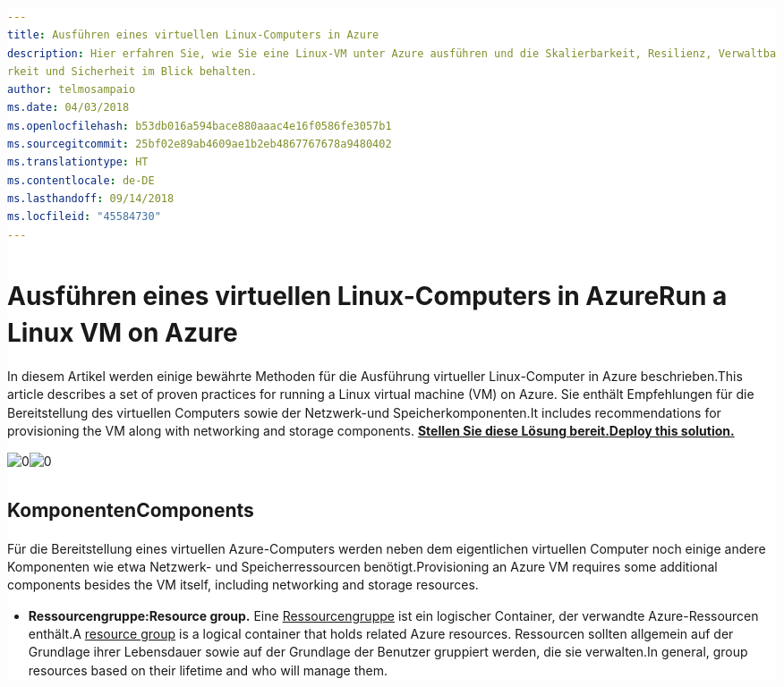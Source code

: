 ```yaml
---
title: Ausführen eines virtuellen Linux-Computers in Azure
description: Hier erfahren Sie, wie Sie eine Linux-VM unter Azure ausführen und die Skalierbarkeit, Resilienz, Verwaltbarkeit und Sicherheit im Blick behalten.
author: telmosampaio
ms.date: 04/03/2018
ms.openlocfilehash: b53db016a594bace880aaac4e16f0586fe3057b1
ms.sourcegitcommit: 25bf02e89ab4609ae1b2eb4867767678a9480402
ms.translationtype: HT
ms.contentlocale: de-DE
ms.lasthandoff: 09/14/2018
ms.locfileid: "45584730"
---
```

# <a name="run-a-linux-vm-on-azure"></a><span data-ttu-id="20e1f-103">Ausführen eines virtuellen Linux-Computers in Azure</span><span class="sxs-lookup"><span data-stu-id="20e1f-103">Run a Linux VM on Azure</span></span>

<span data-ttu-id="20e1f-104">In diesem Artikel werden einige bewährte Methoden für die Ausführung virtueller Linux-Computer in Azure beschrieben.</span><span class="sxs-lookup"><span data-stu-id="20e1f-104">This article describes a set of proven practices for running a Linux virtual machine (VM) on Azure.</span></span> <span data-ttu-id="20e1f-105">Sie enthält Empfehlungen für die Bereitstellung des virtuellen Computers sowie der Netzwerk-und Speicherkomponenten.</span><span class="sxs-lookup"><span data-stu-id="20e1f-105">It includes recommendations for provisioning the VM along with networking and storage components.</span></span> [<span data-ttu-id="20e1f-106">**Stellen Sie diese Lösung bereit.**</span><span class="sxs-lookup"><span data-stu-id="20e1f-106">**Deploy this solution.**</span></span>](#deploy-the-solution)

<span data-ttu-id="20e1f-107">![[0]][0]</span><span class="sxs-lookup"><span data-stu-id="20e1f-107">![[0]][0]</span></span>

## <a name="components"></a><span data-ttu-id="20e1f-108">Komponenten</span><span class="sxs-lookup"><span data-stu-id="20e1f-108">Components</span></span>

<span data-ttu-id="20e1f-109">Für die Bereitstellung eines virtuellen Azure-Computers werden neben dem eigentlichen virtuellen Computer noch einige andere Komponenten wie etwa Netzwerk- und Speicherressourcen benötigt.</span><span class="sxs-lookup"><span data-stu-id="20e1f-109">Provisioning an Azure VM requires some additional components besides the VM itself, including networking and storage resources.</span></span>

* <span data-ttu-id="20e1f-110">**Ressourcengruppe:**</span><span class="sxs-lookup"><span data-stu-id="20e1f-110">**Resource group.**</span></span> <span data-ttu-id="20e1f-111">Eine [Ressourcengruppe][resource-manager-overview] ist ein logischer Container, der verwandte Azure-Ressourcen enthält.</span><span class="sxs-lookup"><span data-stu-id="20e1f-111">A [resource group][resource-manager-overview] is a logical container that holds related Azure resources.</span></span> <span data-ttu-id="20e1f-112">Ressourcen sollten allgemein auf der Grundlage ihrer Lebensdauer sowie auf der Grundlage der Benutzer gruppiert werden, die sie verwalten.</span><span class="sxs-lookup"><span data-stu-id="20e1f-112">In general, group resources based on their lifetime and who will manage them.</span></span> 


[audit-logs]: https://azure.microsoft.com/blog/analyze-azure-audit-logs-in-powerbi-more/
[availability-set]: /azure/virtual-machines/virtual-machines-linux-manage-availability
[azbb]: https://github.com/mspnp/template-building-blocks/wiki/Install-Azure-Building-Blocks
[azbbv2]: https://github.com/mspnp/template-building-blocks
[azure-cli-2]: /cli/azure/install-azure-cli?view=azure-cli-latest
[azure-linux]: /azure/virtual-machines/virtual-machines-linux-azure-overview
[azure-storage]: /azure/storage/storage-introduction
[blob-snapshot]: /azure/storage/storage-blob-snapshots
[blob-storage]: /azure/storage/storage-introduction
[boot-diagnostics]: https://azure.microsoft.com/blog/boot-diagnostics-for-virtual-machines-v2/
[cname-record]: https://en.wikipedia.org/wiki/CNAME_record
[data-disk]: /azure/virtual-machines/virtual-machines-linux-about-disks-vhds
[disk-encryption]: /azure/security/azure-security-disk-encryption
[enable-monitoring]: /azure/monitoring-and-diagnostics/insights-how-to-use-diagnostics
[azure-dns]: /azure/dns/dns-overview
[fqdn]: /azure/virtual-machines/virtual-machines-linux-portal-create-fqdn
[git]: https://github.com/mspnp/reference-architectures/tree/master/virtual-machines/single-vm
[github-folder]: https://github.com/mspnp/reference-architectures/tree/master/virtual-machines/single-vm
[iostat]: https://en.wikipedia.org/wiki/Iostat
[manage-vm-availability]: /azure/virtual-machines/virtual-machines-linux-manage-availability
[managed-disks]: /azure/storage/storage-managed-disks-overview
[naming-conventions]: /azure/architecture/best-practices/naming-conventions.md
[nsg]: /azure/virtual-network/virtual-networks-nsg
[nsg-default-rules]: /azure/virtual-network/virtual-networks-nsg#default-rules
[planned-maintenance]: /azure/virtual-machines/virtual-machines-linux-planned-maintenance
[premium-storage]: /azure/virtual-machines/linux/premium-storage
[premium-storage-supported]: /azure/virtual-machines/linux/premium-storage#supported-vms
[rbac]: /azure/active-directory/role-based-access-control-what-is
[rbac-roles]: /azure/active-directory/role-based-access-built-in-roles
[rbac-devtest]: /azure/active-directory/role-based-access-built-in-roles#devtest-labs-user
[rbac-network]: /azure/active-directory/role-based-access-built-in-roles#network-contributor
[reboot-logs]: https://azure.microsoft.com/blog/viewing-vm-reboot-logs/
[ref-arch-repo]: https://github.com/mspnp/reference-architectures
[resource-lock]: /azure/resource-group-lock-resources
[resource-manager-overview]: /azure/azure-resource-manager/resource-group-overview
[security-center]: /azure/security-center/security-center-intro
[security-center-get-started]: /azure/security-center/security-center-get-started
[select-vm-image]: /azure/virtual-machines/virtual-machines-linux-cli-ps-findimage
[services-by-region]: https://azure.microsoft.com/regions/#services
[ssh-linux]: /azure/virtual-machines/virtual-machines-linux-mac-create-ssh-keys
[static-ip]: /azure/virtual-network/virtual-networks-reserved-public-ip
[virtual-machine-sizes]: /azure/virtual-machines/virtual-machines-linux-sizes
[visio-download]: https://archcenter.blob.core.windows.net/cdn/vm-reference-architectures.vsdx
[vm-disk-limits]: /azure/azure-subscription-service-limits#virtual-machine-disk-limits
[vm-resize]: /azure/virtual-machines/virtual-machines-linux-change-vm-size
[vm-size-tables]: /azure/virtual-machines/virtual-machines-linux-sizes
[vm-sla]: https://azure.microsoft.com/support/legal/sla/virtual-machines
[0]: ./images/single-vm-diagram.png "Einzelner virtueller Linux-Computer in Azure"